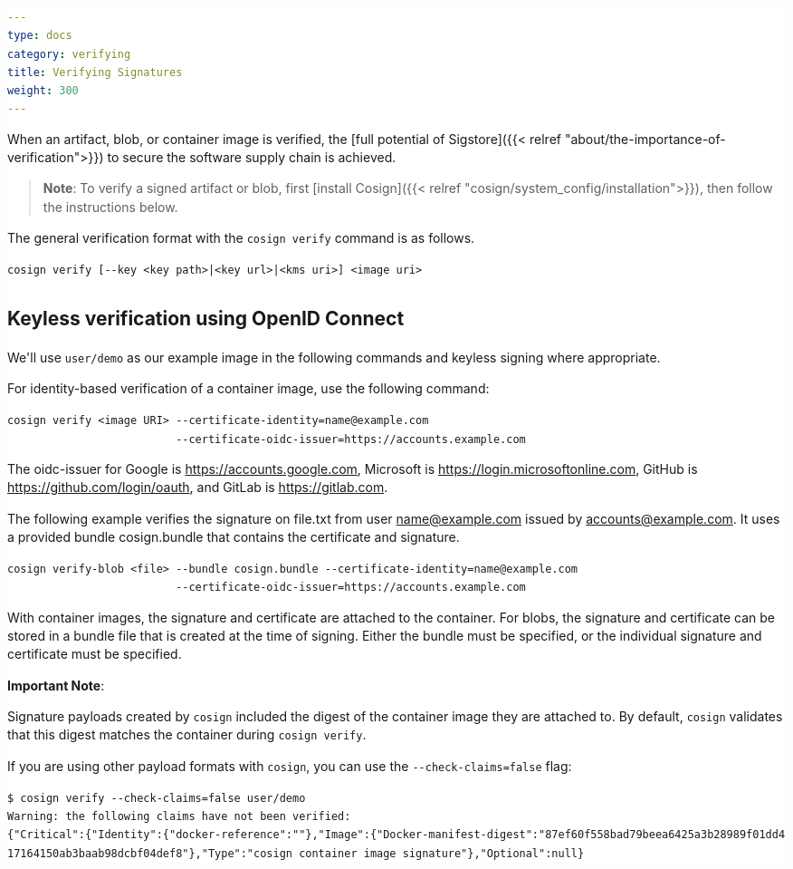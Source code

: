 ```yaml
---
type: docs
category: verifying
title: Verifying Signatures
weight: 300
---
```


When an artifact, blob, or container image is verified, the [full potential of Sigstore]({{< relref "about/the-importance-of-verification">}}) to secure the software supply chain is achieved.

> **Note**: To verify a signed artifact or blob, first [install Cosign]({{< relref "cosign/system_config/installation">}}), then follow the instructions below.

The general verification format with the `cosign verify` command is as follows.

```shell
cosign verify [--key <key path>|<key url>|<kms uri>] <image uri>
```

## Keyless verification using OpenID Connect

We'll use `user/demo` as our example image in the following commands and keyless signing where appropriate.

For identity-based verification of a container image, use the following command:

```shell
cosign verify <image URI> --certificate-identity=name@example.com
                          --certificate-oidc-issuer=https://accounts.example.com
```

The oidc-issuer for Google is https://accounts.google.com, Microsoft is https://login.microsoftonline.com, GitHub is https://github.com/login/oauth, and GitLab is https://gitlab.com.

The following example verifies the signature on file.txt from user name@example.com issued by accounts@example.com. It uses a provided bundle cosign.bundle that contains the certificate and signature.

```shell
cosign verify-blob <file> --bundle cosign.bundle --certificate-identity=name@example.com
                          --certificate-oidc-issuer=https://accounts.example.com
```

With container images, the signature and certificate are attached to the container.  For blobs, the signature and certificate can be stored in a bundle file that is created at the time of signing.  Either the bundle must be specified, or the individual signature and certificate must be specified.

**Important Note**:

Signature payloads created by `cosign` included the digest of the container image they are attached to.
By default, `cosign` validates that this digest matches the container during `cosign verify`.

If you are using other payload formats with `cosign`, you can use the `--check-claims=false` flag:

```shell
$ cosign verify --check-claims=false user/demo
Warning: the following claims have not been verified:
{"Critical":{"Identity":{"docker-reference":""},"Image":{"Docker-manifest-digest":"87ef60f558bad79beea6425a3b28989f01dd417164150ab3baab98dcbf04def8"},"Type":"cosign container image signature"},"Optional":null}
```

